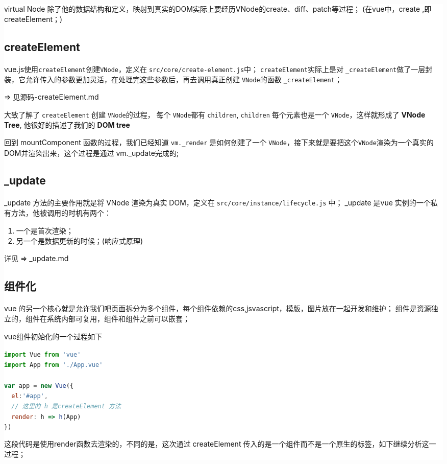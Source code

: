 virtual Node 除了他的数据结构和定义，映射到真实的DOM实际上要经历VNode的create、diff、patch等过程；
(在vue中，create ,即createElement；)





## createElement

vue.js使用`createElement`创建`VNode`，定义在 `src/core/create-element.js`中；
`createElement`实际上是对 `_createElement`做了一层封装，它允许传入的参数更加灵活，在处理完这些参数后，再去调用真正创建 `VNode`的函数 `_createElement`；

=> 见源码-createElement.md


大致了解了 `createElement` 创建 `VNode`的过程， 每个 `VNode`都有 `children`, `children` 每个元素也是一个 `VNode`，这样就形成了 **VNode Tree**, 他很好的描述了我们的 **DOM tree**

回到 mountComponent 函数的过程，我们已经知道 `vm._render` 是如何创建了一个 `VNode`，接下来就是要把这个`VNode`渲染为一个真实的DOM并渲染出来，这个过程是通过 vm._update完成的;





## _update

_update 方法的主要作用就是将 VNode 渲染为真实 DOM，定义在 `src/core/instance/lifecycle.js` 中；
_update 是vue 实例的一个私有方法，他被调用的时机有两个：
1. 一个是首次渲染；
2. 另一个是数据更新的时候；(响应式原理)

详见 => _update.md





## 组件化

vue 的另一个核心就是允许我们吧页面拆分为多个组件，每个组件依赖的css,jsvascript，模版，图片放在一起开发和维护；
组件是资源独立的，组件在系统内部可复用，组件和组件之前可以嵌套；

vue组件初始化的一个过程如下

```js
import Vue from 'vue'
import App from './App.vue'

var app = new Vue({
  el:'#app',
  // 这里的 h 是createElement 方法
  render: h => h(App)
})
```

这段代码是使用render函数去渲染的，不同的是，这次通过 createElement 传入的是一个组件而不是一个原生的标签，如下继续分析这一过程；


